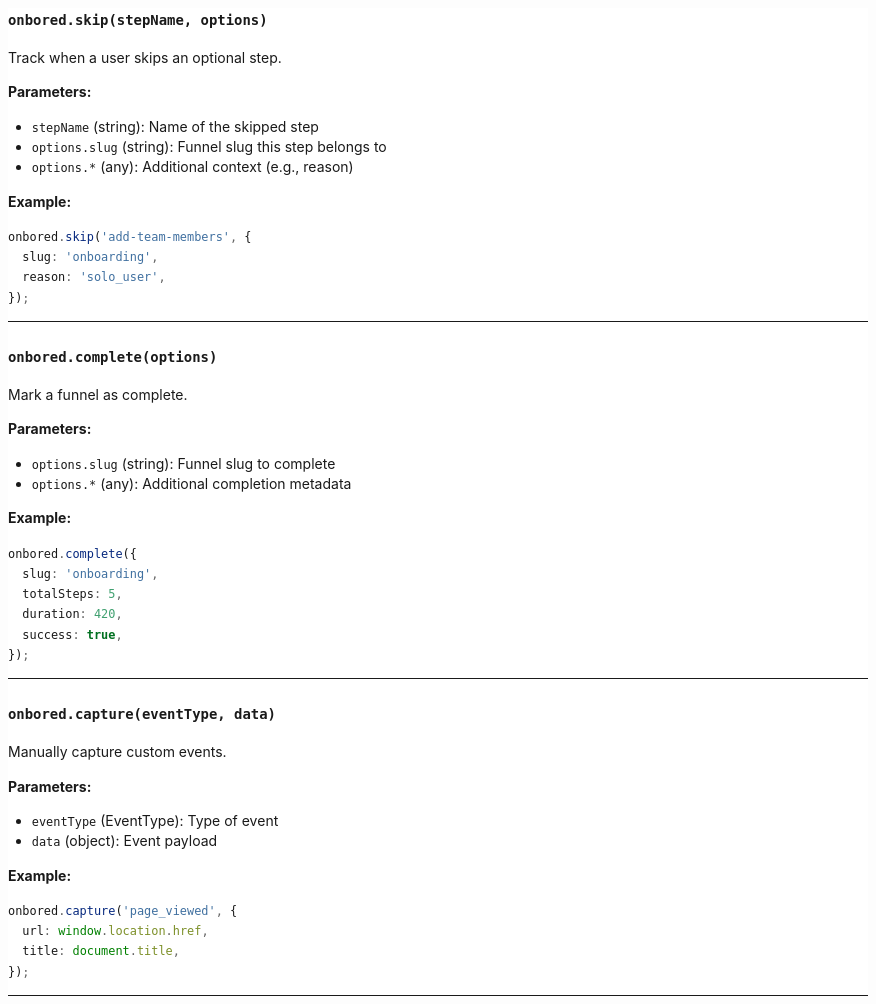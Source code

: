 
### `onbored.skip(stepName, options)`

Track when a user skips an optional step.

**Parameters:**

- `stepName` (string): Name of the skipped step
- `options.slug` (string): Funnel slug this step belongs to
- `options.*` (any): Additional context (e.g., reason)

**Example:**

```typescript
onbored.skip('add-team-members', {
  slug: 'onboarding',
  reason: 'solo_user',
});
```

---

### `onbored.complete(options)`

Mark a funnel as complete.

**Parameters:**

- `options.slug` (string): Funnel slug to complete
- `options.*` (any): Additional completion metadata

**Example:**

```typescript
onbored.complete({
  slug: 'onboarding',
  totalSteps: 5,
  duration: 420,
  success: true,
});
```

---

### `onbored.capture(eventType, data)`

Manually capture custom events.

**Parameters:**

- `eventType` (EventType): Type of event
- `data` (object): Event payload

**Example:**

```typescript
onbored.capture('page_viewed', {
  url: window.location.href,
  title: document.title,
});
```

---
